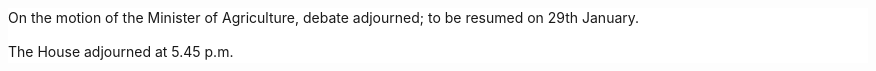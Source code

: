 <p>On the motion of the Minister of Agriculture, debate adjourned; to be resumed on 29th January.</p>

</speech>

<adjournment>

<p>The House adjourned at <recordedTime time="1930-01-27T17:45:00">5.45 p.m.</recordedTime></p>

</adjournment>

</debateSection>

</debateSection>


